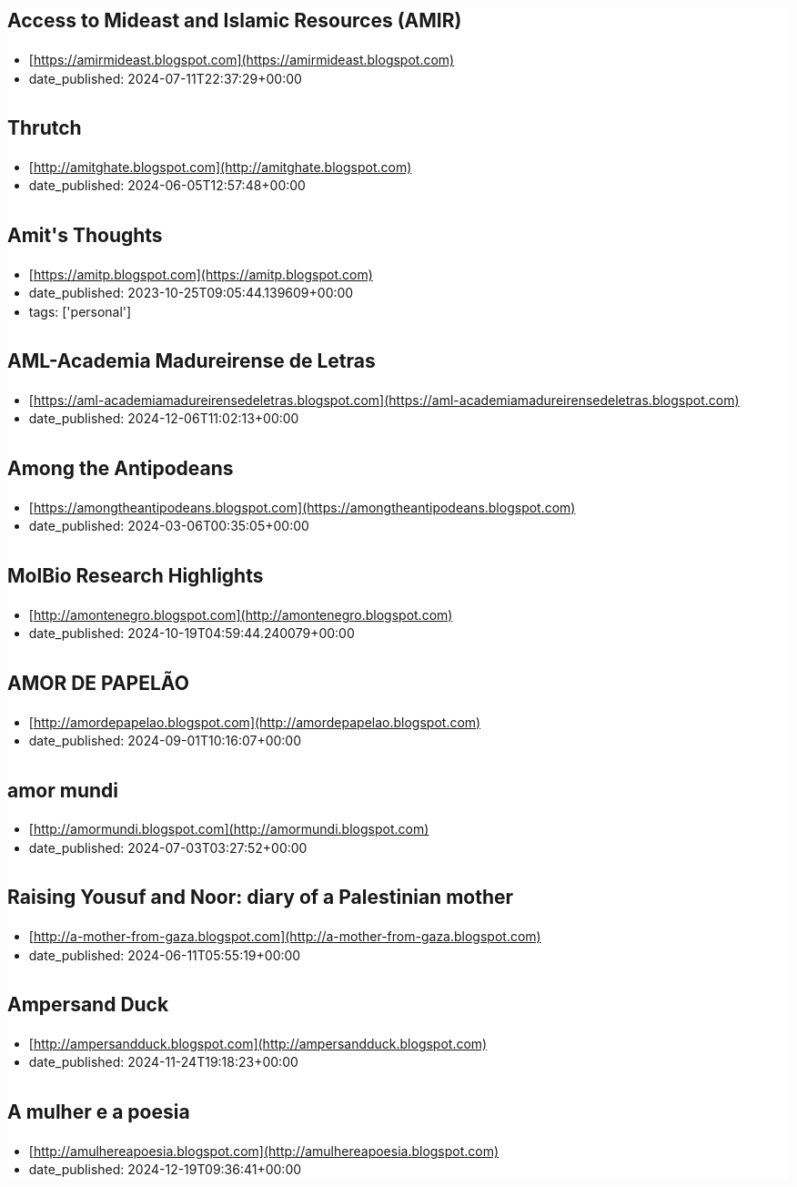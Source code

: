  ## Access to Mideast and Islamic Resources (AMIR)
 - [https://amirmideast.blogspot.com](https://amirmideast.blogspot.com)
 - date_published: 2024-07-11T22:37:29+00:00

 ## Thrutch
 - [http://amitghate.blogspot.com](http://amitghate.blogspot.com)
 - date_published: 2024-06-05T12:57:48+00:00

 ## Amit's Thoughts
 - [https://amitp.blogspot.com](https://amitp.blogspot.com)
 - date_published: 2023-10-25T09:05:44.139609+00:00
 - tags: ['personal']

 ## AML-Academia Madureirense de Letras
 - [https://aml-academiamadureirensedeletras.blogspot.com](https://aml-academiamadureirensedeletras.blogspot.com)
 - date_published: 2024-12-06T11:02:13+00:00

 ## Among the Antipodeans
 - [https://amongtheantipodeans.blogspot.com](https://amongtheantipodeans.blogspot.com)
 - date_published: 2024-03-06T00:35:05+00:00

 ## MolBio Research Highlights
 - [http://amontenegro.blogspot.com](http://amontenegro.blogspot.com)
 - date_published: 2024-10-19T04:59:44.240079+00:00

 ## AMOR DE PAPELÃO
 - [http://amordepapelao.blogspot.com](http://amordepapelao.blogspot.com)
 - date_published: 2024-09-01T10:16:07+00:00

 ## amor mundi
 - [http://amormundi.blogspot.com](http://amormundi.blogspot.com)
 - date_published: 2024-07-03T03:27:52+00:00

 ## Raising Yousuf and Noor: diary of a Palestinian mother
 - [http://a-mother-from-gaza.blogspot.com](http://a-mother-from-gaza.blogspot.com)
 - date_published: 2024-06-11T05:55:19+00:00

 ## Ampersand Duck
 - [http://ampersandduck.blogspot.com](http://ampersandduck.blogspot.com)
 - date_published: 2024-11-24T19:18:23+00:00

 ## A mulher e a poesia
 - [http://amulhereapoesia.blogspot.com](http://amulhereapoesia.blogspot.com)
 - date_published: 2024-12-19T09:36:41+00:00
